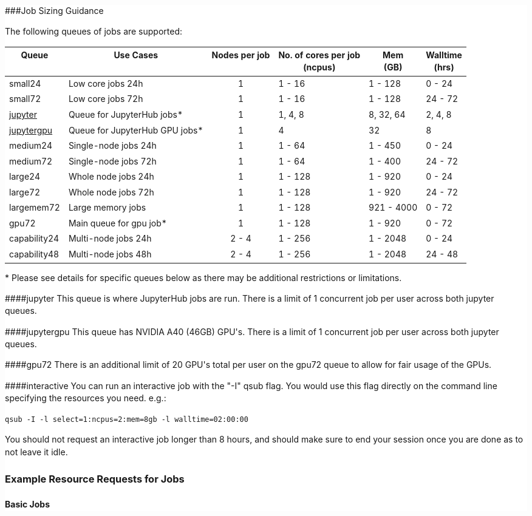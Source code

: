 ###Job Sizing Guidance

The following queues of jobs are supported:

| Queue | Use Cases | Nodes per job | No. of cores per job<br>(ncpus) | Mem<br>(GB) | Walltime<br>(hrs) |
| ----- | --------- | :-------------: | ---------------------------- | -------- | -------------- |
| small24 | Low core jobs 24h | 1 | 1 - 16 | 1 - 128 | 0 - 24 |
| small72 | Low core jobs 72h | 1 | 1 - 16 | 1 - 128 | 24 - 72 |
| [jupyter](#jupyter) | Queue for JupyterHub jobs* | 1 | 1, 4, 8 | 8, 32, 64 | 2, 4, 8 |
| [jupytergpu](#jupytergpu) | Queue for JupyterHub GPU jobs* | 1 | 4 | 32 | 8 |
| medium24 | Single-node jobs 24h | 1 | 1 - 64 | 1 - 450 | 0 - 24 |
| medium72 | Single-node jobs 72h | 1 | 1 - 64 | 1 - 400 | 24 - 72 |
| large24 | Whole node jobs 24h | 1 | 1 - 128 | 1 - 920 | 0 - 24 |
| large72 | Whole node jobs 72h | 1 | 1 - 128 | 1 - 920 | 24 - 72 |
| largemem72 | Large memory jobs | 1 | 1 - 128 | 921 - 4000 | 0 - 72 |
| gpu72 | Main queue for gpu job* | 1 | 1 - 128 | 1 - 920 | 0 - 72 |
| capability24 | Multi-node jobs 24h | 2 - 4 | 1 - 256 | 1 - 2048 | 0 - 24 |
| capability48 | Multi-node jobs 48h | 2 - 4 | 1 - 256 | 1 - 2048 | 24 - 48 |

\* Please see details for specific queues below as there may be additional restrictions or limitations.

####jupyter
This queue is where JupyterHub jobs are run. There is a limit of 1 concurrent job per user across both jupyter queues.

####jupytergpu
This queue has NVIDIA A40 (46GB) GPU's. There is a limit of 1 concurrent job per user across both jupyter queues.

####gpu72
There is an additional limit of 20 GPU's total per user on the gpu72 queue to allow for fair usage of the GPUs.

####interactive
You can run an interactive job with the "-I" qsub flag. You would use this flag directly on the command line specifying the resources you need. e.g.:
```console
qsub -I -l select=1:ncpus=2:mem=8gb -l walltime=02:00:00
```
You should not request an interactive job longer than 8 hours, and should make sure to end your session once you are done as to not leave it idle.

### Example Resource Requests for Jobs
#### Basic Jobs
